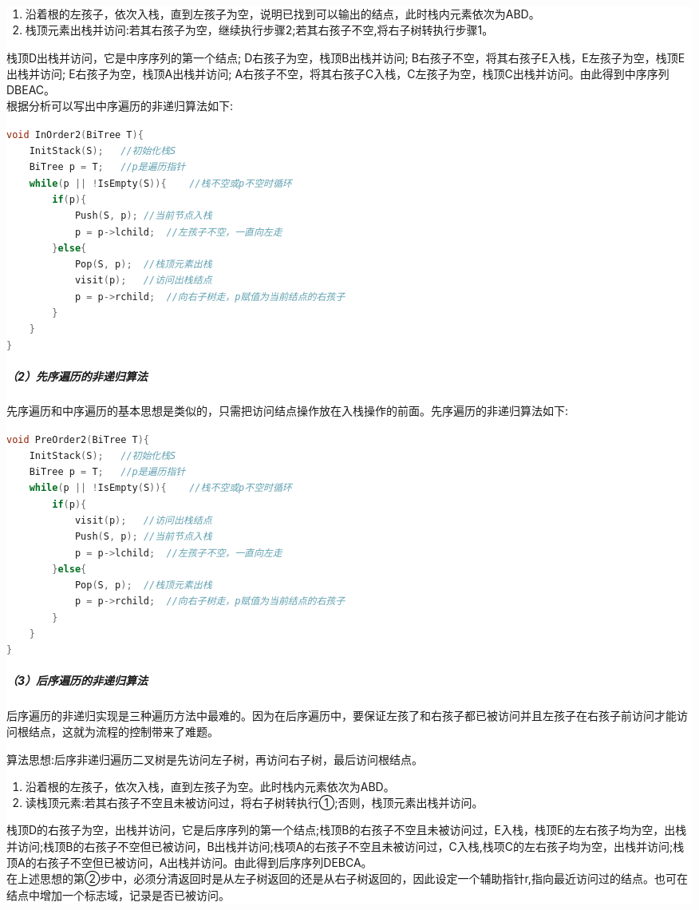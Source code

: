 1.  沿着根的左孩子，依次入栈，直到左孩子为空，说明已找到可以输出的结点，此时栈内元素依次为ABD。
2.  栈顶元素出栈并访问:若其右孩子为空，继续执行步骤2;若其右孩子不空,将右子树转执行步骤1。

栈顶D出栈并访问，它是中序序列的第一个结点; D右孩子为空，栈顶B出栈并访问; B右孩子不空，将其右孩子E入栈，E左孩子为空，栈顶E出栈并访问; E右孩子为空，栈顶A出栈并访问; A右孩子不空，将其右孩子C入栈，C左孩子为空，栈顶C出栈并访问。由此得到中序序列DBEAC。  
根据分析可以写出中序遍历的非递归算法如下:

```c
void InOrder2(BiTree T){
	InitStack(S);	//初始化栈S
	BiTree p = T;	//p是遍历指针
	while(p || !IsEmpty(S)){	//栈不空或p不空时循环
		if(p){
			Push(S, p);	//当前节点入栈
			p = p->lchild;	//左孩子不空，一直向左走
		}else{
			Pop(S, p);	//栈顶元素出栈
			visit(p);	//访问出栈结点
			p = p->rchild;	//向右子树走，p赋值为当前结点的右孩子
		}
	}
}
```

##### （2）先序遍历的非递归算法

先序遍历和中序遍历的基本思想是类似的，只需把访问结点操作放在入栈操作的前面。先序遍历的非递归算法如下:

```c
void PreOrder2(BiTree T){
	InitStack(S);	//初始化栈S
	BiTree p = T;	//p是遍历指针
	while(p || !IsEmpty(S)){	//栈不空或p不空时循环
		if(p){
			visit(p);	//访问出栈结点
			Push(S, p);	//当前节点入栈
			p = p->lchild;	//左孩子不空，一直向左走
		}else{
			Pop(S, p);	//栈顶元素出栈
			p = p->rchild;	//向右子树走，p赋值为当前结点的右孩子
		}
	}
}
```

##### （3）后序遍历的非递归算法

后序遍历的非递归实现是三种遍历方法中最难的。因为在后序遍历中，要保证左孩了和右孩子都已被访问并且左孩子在右孩子前访问才能访问根结点，这就为流程的控制带来了难题。

算法思想:后序非递归遍历二叉树是先访问左子树，再访问右子树，最后访问根结点。

1.  沿着根的左孩子，依次入栈，直到左孩子为空。此时栈内元素依次为ABD。
2.  读栈顶元素:若其右孩子不空且未被访问过，将右子树转执行①;否则，栈顶元素出栈并访问。

栈顶D的右孩子为空，出栈并访问，它是后序序列的第一个结点;栈顶B的右孩子不空且未被访问过，E入栈，栈顶E的左右孩子均为空，出栈并访问;栈顶B的右孩子不空但已被访问，B出栈并访问;栈项A的右孩子不空且未被访问过，C入栈,栈项C的左右孩子均为空，出栈并访问;栈顶A的右孩子不空但已被访问，A出栈并访问。由此得到后序序列DEBCA。  
在上述思想的第②步中，必须分清返回时是从左子树返回的还是从右子树返回的，因此设定一个辅助指针r,指向最近访问过的结点。也可在结点中增加一个标志域，记录是否已被访问。
